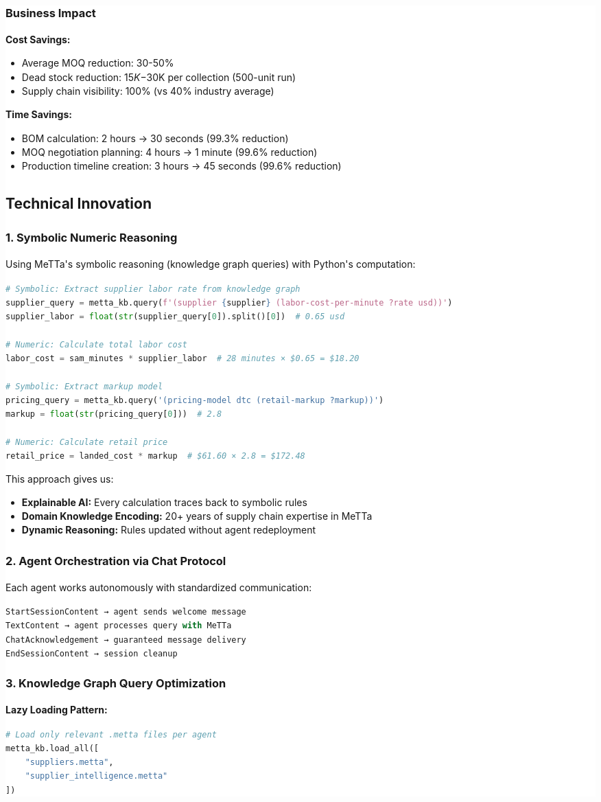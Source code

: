 ### Business Impact

**Cost Savings:**
- Average MOQ reduction: 30-50%
- Dead stock reduction: $15K-$30K per collection (500-unit run)
- Supply chain visibility: 100% (vs 40% industry average)

**Time Savings:**
- BOM calculation: 2 hours → 30 seconds (99.3% reduction)
- MOQ negotiation planning: 4 hours → 1 minute (99.6% reduction)
- Production timeline creation: 3 hours → 45 seconds (99.6% reduction)

## Technical Innovation

### 1. Symbolic Numeric Reasoning

Using MeTTa's symbolic reasoning (knowledge graph queries) with Python's computation:

```python
# Symbolic: Extract supplier labor rate from knowledge graph
supplier_query = metta_kb.query(f'(supplier {supplier} (labor-cost-per-minute ?rate usd))')
supplier_labor = float(str(supplier_query[0]).split()[0])  # 0.65 usd

# Numeric: Calculate total labor cost
labor_cost = sam_minutes * supplier_labor  # 28 minutes × $0.65 = $18.20

# Symbolic: Extract markup model
pricing_query = metta_kb.query('(pricing-model dtc (retail-markup ?markup))')
markup = float(str(pricing_query[0]))  # 2.8

# Numeric: Calculate retail price
retail_price = landed_cost * markup  # $61.60 × 2.8 = $172.48
```

This approach gives us:
- **Explainable AI:** Every calculation traces back to symbolic rules
- **Domain Knowledge Encoding:** 20+ years of supply chain expertise in MeTTa
- **Dynamic Reasoning:** Rules updated without agent redeployment

### 2. Agent Orchestration via Chat Protocol

Each agent works autonomously with standardized communication:

```python
StartSessionContent → agent sends welcome message
TextContent → agent processes query with MeTTa
ChatAcknowledgement → guaranteed message delivery
EndSessionContent → session cleanup
```

### 3. Knowledge Graph Query Optimization

**Lazy Loading Pattern:**
```python
# Load only relevant .metta files per agent
metta_kb.load_all([
    "suppliers.metta",
    "supplier_intelligence.metta"
])
```
